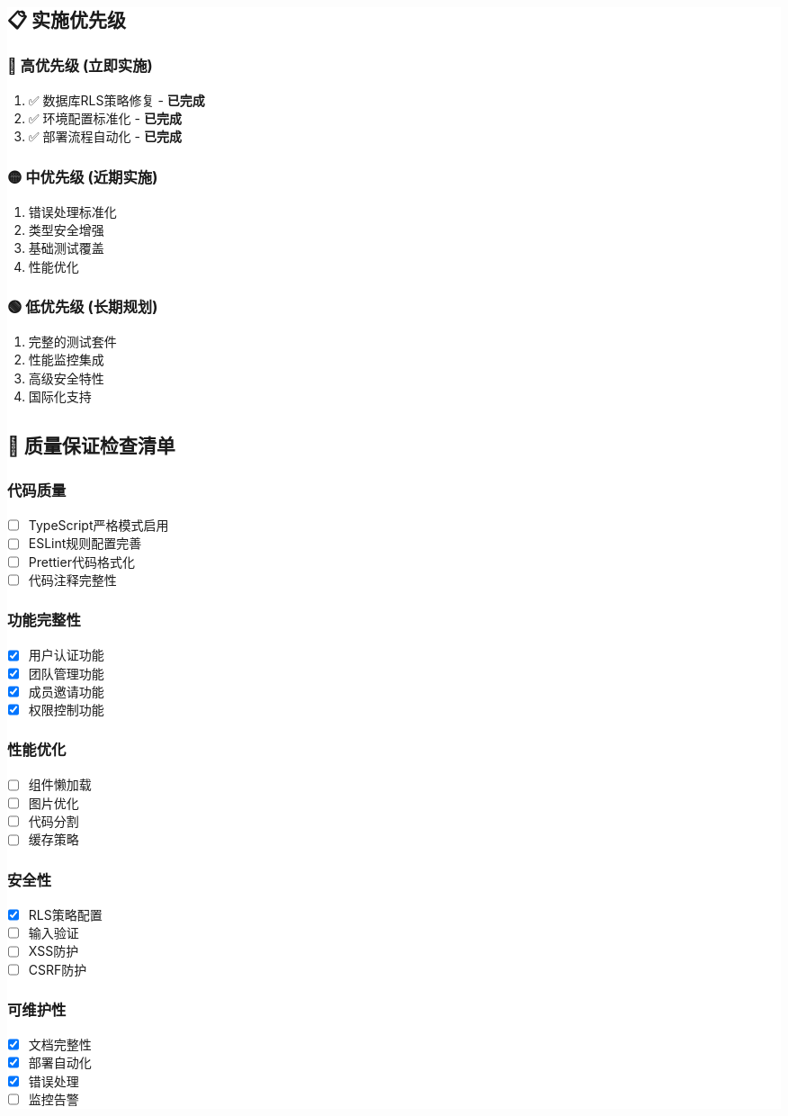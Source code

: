 ## 📋 实施优先级

### 🔴 高优先级 (立即实施)
1. ✅ 数据库RLS策略修复 - **已完成**
2. ✅ 环境配置标准化 - **已完成**
3. ✅ 部署流程自动化 - **已完成**

### 🟡 中优先级 (近期实施)
1. 错误处理标准化
2. 类型安全增强
3. 基础测试覆盖
4. 性能优化

### 🟢 低优先级 (长期规划)
1. 完整的测试套件
2. 性能监控集成
3. 高级安全特性
4. 国际化支持

## 🎯 质量保证检查清单

### 代码质量
- [ ] TypeScript严格模式启用
- [ ] ESLint规则配置完善
- [ ] Prettier代码格式化
- [ ] 代码注释完整性

### 功能完整性
- [x] 用户认证功能
- [x] 团队管理功能
- [x] 成员邀请功能
- [x] 权限控制功能

### 性能优化
- [ ] 组件懒加载
- [ ] 图片优化
- [ ] 代码分割
- [ ] 缓存策略

### 安全性
- [x] RLS策略配置
- [ ] 输入验证
- [ ] XSS防护
- [ ] CSRF防护

### 可维护性
- [x] 文档完整性
- [x] 部署自动化
- [x] 错误处理
- [ ] 监控告警
